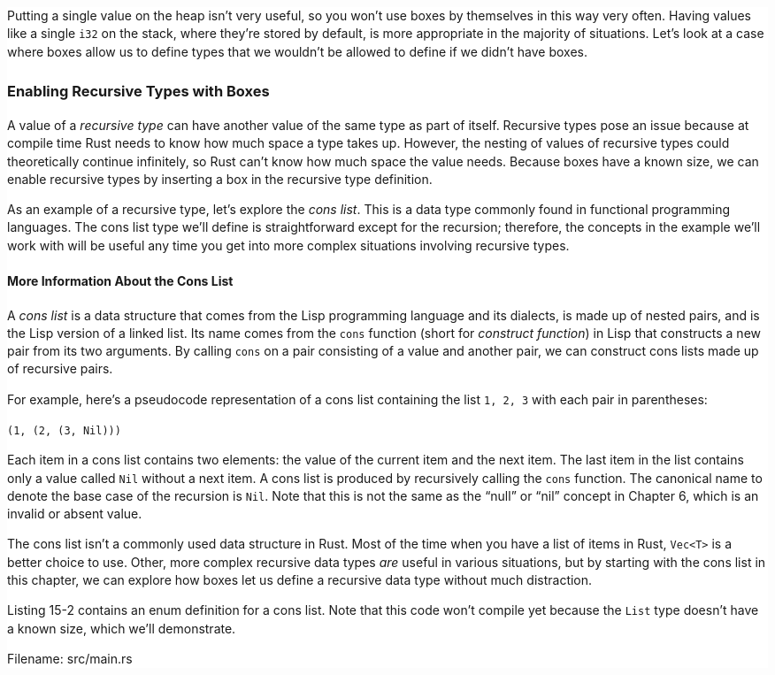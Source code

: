 Putting a single value on the heap isn’t very useful, so you won’t use boxes by
themselves in this way very often. Having values like a single `i32` on the
stack, where they’re stored by default, is more appropriate in the majority of
situations. Let’s look at a case where boxes allow us to define types that we
wouldn’t be allowed to define if we didn’t have boxes.

### Enabling Recursive Types with Boxes

A value of a *recursive type* can have another value of the same type as part
of itself. Recursive types pose an issue because at compile time Rust needs to
know how much space a type takes up. However, the nesting of values of
recursive types could theoretically continue infinitely, so Rust can’t know how
much space the value needs. Because boxes have a known size, we can enable
recursive types by inserting a box in the recursive type definition.

As an example of a recursive type, let’s explore the *cons list*. This is a
data type commonly found in functional programming languages. The cons list
type we’ll define is straightforward except for the recursion; therefore, the
concepts in the example we’ll work with will be useful any time you get into
more complex situations involving recursive types.

#### More Information About the Cons List

A *cons list* is a data structure that comes from the Lisp programming language
and its dialects, is made up of nested pairs, and is the Lisp version of a
linked list. Its name comes from the `cons` function (short for *construct*
*function*) in Lisp that constructs a new pair from its two arguments. By
calling `cons` on a pair consisting of a value and another pair, we can
construct cons lists made up of recursive pairs.

For example, here’s a pseudocode representation of a cons list containing the
list `1, 2, 3` with each pair in parentheses:

```
(1, (2, (3, Nil)))
```

Each item in a cons list contains two elements: the value of the current item
and the next item. The last item in the list contains only a value called `Nil`
without a next item. A cons list is produced by recursively calling the `cons`
function. The canonical name to denote the base case of the recursion is `Nil`.
Note that this is not the same as the “null” or “nil” concept in Chapter 6,
which is an invalid or absent value.

The cons list isn’t a commonly used data structure in Rust. Most of the time
when you have a list of items in Rust, `Vec<T>` is a better choice to use.
Other, more complex recursive data types *are* useful in various situations,
but by starting with the cons list in this chapter, we can explore how boxes
let us define a recursive data type without much distraction.

Listing 15-2 contains an enum definition for a cons list. Note that this code
won’t compile yet because the `List` type doesn’t have a known size, which
we’ll demonstrate.

Filename: src/main.rs

